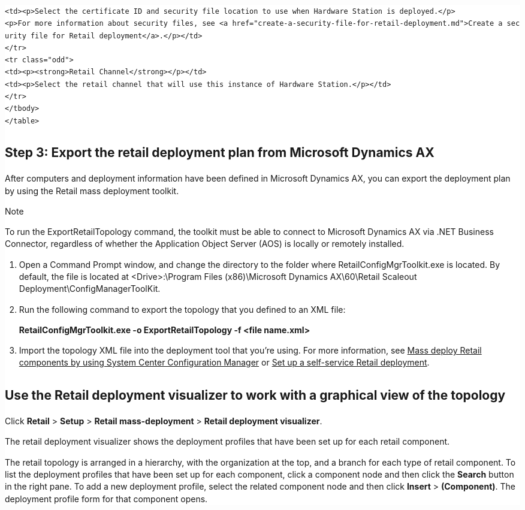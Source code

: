     <td><p>Select the certificate ID and security file location to use when Hardware Station is deployed.</p>
    <p>For more information about security files, see <a href="create-a-security-file-for-retail-deployment.md">Create a security file for Retail deployment</a>.</p></td>
    </tr>
    <tr class="odd">
    <td><p><strong>Retail Channel</strong></p></td>
    <td><p>Select the retail channel that will use this instance of Hardware Station.</p></td>
    </tr>
    </tbody>
    </table>


## Step 3: Export the retail deployment plan from Microsoft Dynamics AX

After computers and deployment information have been defined in Microsoft Dynamics AX, you can export the deployment plan by using the Retail mass deployment toolkit.


> [!NOTE]
> <P>To run the ExportRetailTopology command, the toolkit must be able to connect to Microsoft Dynamics AX via .NET Business Connector, regardless of whether the Application Object Server (AOS) is locally or remotely installed.</P>



1.  Open a Command Prompt window, and change the directory to the folder where RetailConfigMgrToolkit.exe is located. By default, the file is located at \<Drive\>:\\Program Files (x86)\\Microsoft Dynamics AX\\60\\Retail Scaleout Deployment\\ConfigManagerToolKit.

2.  Run the following command to export the topology that you defined to an XML file:
    
    **RetailConfigMgrToolkit.exe -o ExportRetailTopology -f \<file name.xml\>**

3.  Import the topology XML file into the deployment tool that you’re using. For more information, see [Mass deploy Retail components by using System Center Configuration Manager](mass-deploy-retail-components-by-using-system-center-configuration-manager.md) or [Set up a self-service Retail deployment](set-up-a-self-service-retail-deployment.md).

## Use the Retail deployment visualizer to work with a graphical view of the topology

Click **Retail** \> **Setup** \> **Retail mass-deployment** \> **Retail deployment visualizer**.

The retail deployment visualizer shows the deployment profiles that have been set up for each retail component.

The retail topology is arranged in a hierarchy, with the organization at the top, and a branch for each type of retail component. To list the deployment profiles that have been set up for each component, click a component node and then click the **Search** button in the right pane. To add a new deployment profile, select the related component node and then click **Insert** \> **(Component)**. The deployment profile form for that component opens.

  


